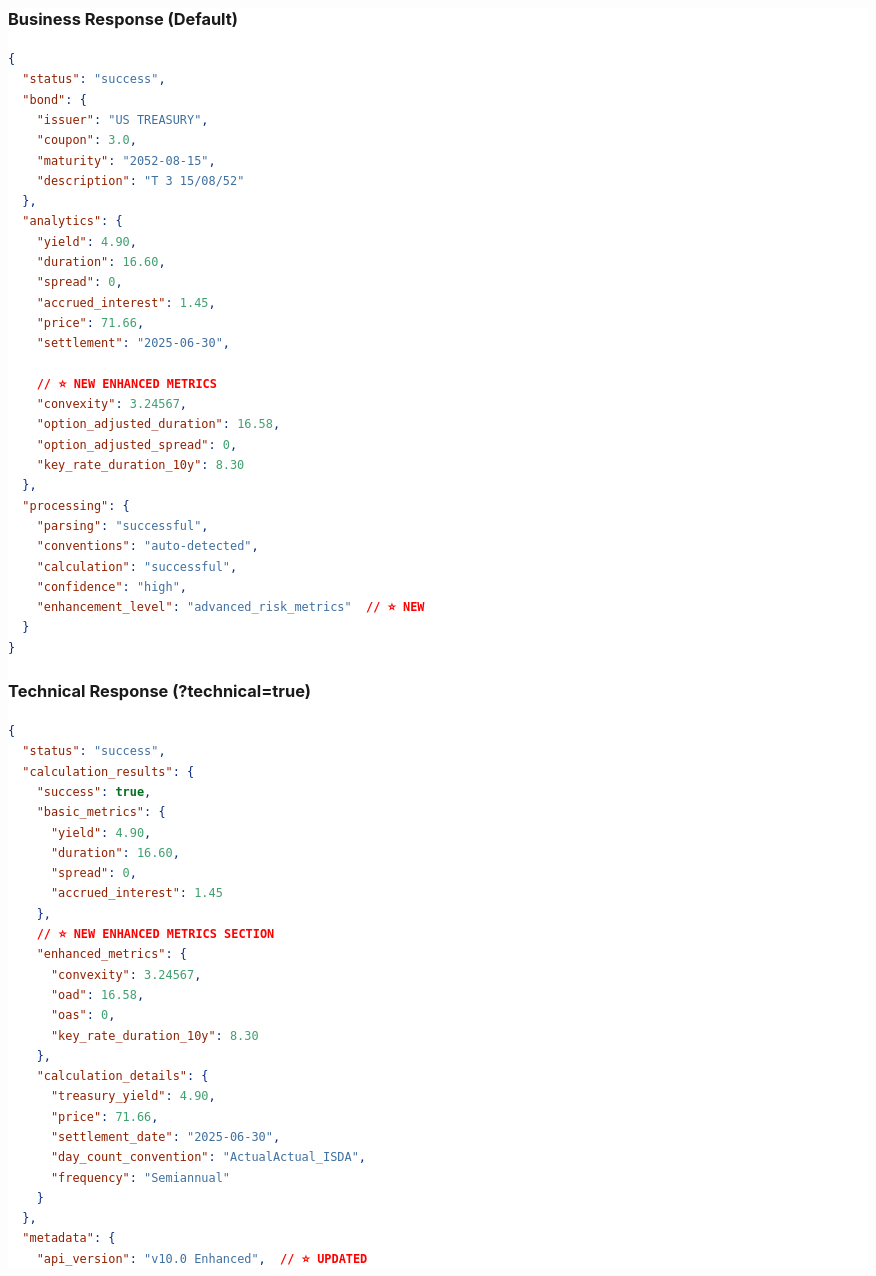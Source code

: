 ### **Business Response (Default)**
```json
{
  "status": "success",
  "bond": {
    "issuer": "US TREASURY",
    "coupon": 3.0,
    "maturity": "2052-08-15",
    "description": "T 3 15/08/52"
  },
  "analytics": {
    "yield": 4.90,
    "duration": 16.60,
    "spread": 0,
    "accrued_interest": 1.45,
    "price": 71.66,
    "settlement": "2025-06-30",
    
    // ⭐ NEW ENHANCED METRICS
    "convexity": 3.24567,
    "option_adjusted_duration": 16.58,
    "option_adjusted_spread": 0,
    "key_rate_duration_10y": 8.30
  },
  "processing": {
    "parsing": "successful",
    "conventions": "auto-detected", 
    "calculation": "successful",
    "confidence": "high",
    "enhancement_level": "advanced_risk_metrics"  // ⭐ NEW
  }
}
```

### **Technical Response (?technical=true)**
```json
{
  "status": "success",
  "calculation_results": {
    "success": true,
    "basic_metrics": {
      "yield": 4.90,
      "duration": 16.60,
      "spread": 0,
      "accrued_interest": 1.45
    },
    // ⭐ NEW ENHANCED METRICS SECTION
    "enhanced_metrics": {
      "convexity": 3.24567,
      "oad": 16.58,
      "oas": 0,
      "key_rate_duration_10y": 8.30
    },
    "calculation_details": {
      "treasury_yield": 4.90,
      "price": 71.66,
      "settlement_date": "2025-06-30",
      "day_count_convention": "ActualActual_ISDA",
      "frequency": "Semiannual"
    }
  },
  "metadata": {
    "api_version": "v10.0 Enhanced",  // ⭐ UPDATED
```
